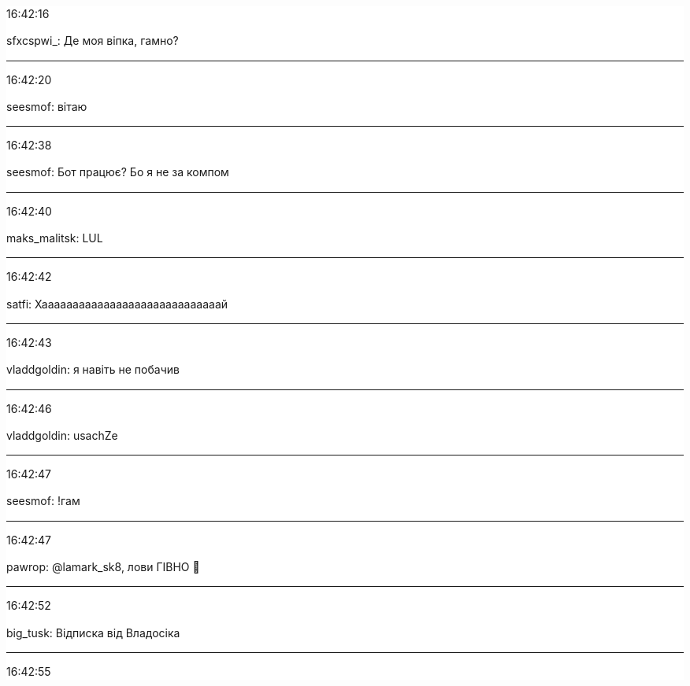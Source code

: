
16:42:16

sfxcspwi_: Де моя віпка, гамно?

---

16:42:20

seesmof: вітаю

---

16:42:38

seesmof: Бот працює? Бо я не за компом

---

16:42:40

maks_malitsk: LUL

---

16:42:42

satfi: Хааааааааааааааааааааааааааааай

---

16:42:43

vladdgoldin: я навіть не побачив

---

16:42:46

vladdgoldin: usachZe

---

16:42:47

seesmof: !гам

---

16:42:47

pawrop: @lamark_sk8, лови ГІВНО 🤗

---

16:42:52

big_tusk: Відписка від Владосіка

---

16:42:55
